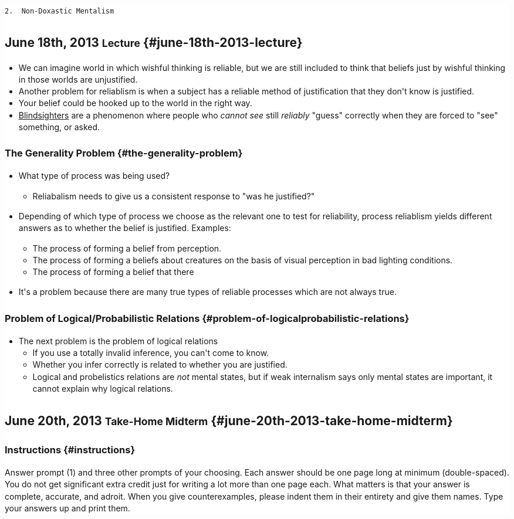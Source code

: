     2.  Non-Doxastic Mentalism

June 18th, 2013 <small>Lecture</small> {#june-18th-2013-lecture}
--------------------------------------

-   We can imagine world in which wishful thinking is reliable, but we
    are still included to think that beliefs just by wishful thinking in
    those worlds are unjustified.
-   Another problem for reliablism is when a subject has a reliable
    method of justification that they don't know is justified.
-   Your belief could be hooked up to the world in the right way.
-   [Blindsighters](http://en.wikipedia.org/wiki/Blindsight) are a
    phenomenon where people who *cannot see* still *reliably* "guess"
    correctly when they are forced to "see" something, or asked.

### The Generality Problem {#the-generality-problem}

-   What type of process was being used?
    -   Reliabalism needs to give us a consistent response to "was he
        justified?"

-   Depending of which type of process we choose as the relevant one to
    test for reliability, process reliablism yields different answers as
    to whether the belief is justified. Examples:
    -   The process of forming a belief from perception.
    -   The process of forming a beliefs about creatures on the basis of
        visual perception in bad lighting conditions.
    -   The process of forming a belief that there

-   It's a problem because there are many true types of reliable
    processes which are not always true.

### Problem of Logical/Probabilistic Relations {#problem-of-logicalprobabilistic-relations}

-   The next problem is the problem of logical relations
    -   If you use a totally invalid inference, you can't come to know.
    -   Whether you infer correctly is related to whether you are
        justified.
    -   Logical and probelistics relations are *not* mental states, but
        if weak internalism says only mental states are important, it
        cannot explain why logical relations.

June 20th, 2013 <small>Take-Home Midterm</small> {#june-20th-2013-take-home-midterm}
------------------------------------------------

### Instructions {#instructions}

Answer prompt (1) and three other prompts of your choosing. Each answer
should be one page long at minimum (double-spaced). You do not get
significant extra credit just for writing a lot more than one page each.
What matters is that your answer is complete, accurate, and adroit. When
you give counterexamples, please indent them in their entirety and give
them names. Type your answers up and print them.

